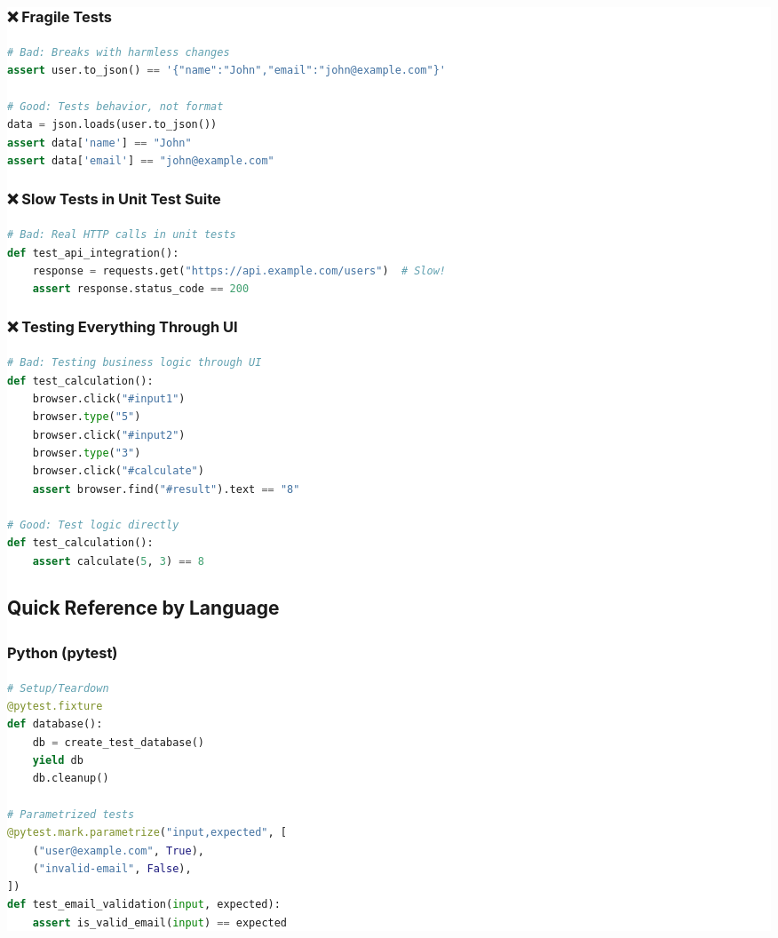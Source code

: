 ### ❌ Fragile Tests
```python
# Bad: Breaks with harmless changes
assert user.to_json() == '{"name":"John","email":"john@example.com"}'

# Good: Tests behavior, not format
data = json.loads(user.to_json())
assert data['name'] == "John"
assert data['email'] == "john@example.com"
```

### ❌ Slow Tests in Unit Test Suite
```python
# Bad: Real HTTP calls in unit tests
def test_api_integration():
    response = requests.get("https://api.example.com/users")  # Slow!
    assert response.status_code == 200
```

### ❌ Testing Everything Through UI
```python
# Bad: Testing business logic through UI
def test_calculation():
    browser.click("#input1")
    browser.type("5")
    browser.click("#input2")
    browser.type("3")
    browser.click("#calculate")
    assert browser.find("#result").text == "8"

# Good: Test logic directly
def test_calculation():
    assert calculate(5, 3) == 8
```

## Quick Reference by Language

### Python (pytest)
```python
# Setup/Teardown
@pytest.fixture
def database():
    db = create_test_database()
    yield db
    db.cleanup()

# Parametrized tests
@pytest.mark.parametrize("input,expected", [
    ("user@example.com", True),
    ("invalid-email", False),
])
def test_email_validation(input, expected):
    assert is_valid_email(input) == expected
```

